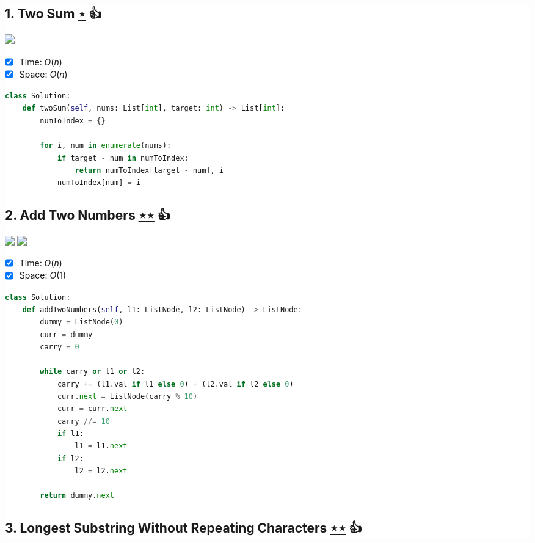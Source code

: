 ## 1. Two Sum [$\star$](https://leetcode.com/problems/two-sum) :thumbsup:

![](https://img.shields.io/badge/-Hash%20Table-7BA23F.svg?style=flat-square)

- [x] Time: $O(n)$
- [x] Space: $O(n)$

```python
class Solution:
    def twoSum(self, nums: List[int], target: int) -> List[int]:
        numToIndex = {}

        for i, num in enumerate(nums):
            if target - num in numToIndex:
                return numToIndex[target - num], i
            numToIndex[num] = i
```

## 2. Add Two Numbers [$\star\star$](https://leetcode.com/problems/add-two-numbers) :thumbsup:

![](https://img.shields.io/badge/-Hash%20Table-7BA23F.svg?style=flat-square) ![](https://img.shields.io/badge/-Linked%20List-90B44B.svg?style=flat-square)

- [x] Time: $O(n)$
- [x] Space: $O(1)$

```python
class Solution:
    def addTwoNumbers(self, l1: ListNode, l2: ListNode) -> ListNode:
        dummy = ListNode(0)
        curr = dummy
        carry = 0

        while carry or l1 or l2:
            carry += (l1.val if l1 else 0) + (l2.val if l2 else 0)
            curr.next = ListNode(carry % 10)
            curr = curr.next
            carry //= 10
            if l1:
                l1 = l1.next
            if l2:
                l2 = l2.next

        return dummy.next
```

## 3. Longest Substring Without Repeating Characters [$\star\star$](https://leetcode.com/problems/longest-substring-without-repeating-characters) :thumbsup:
